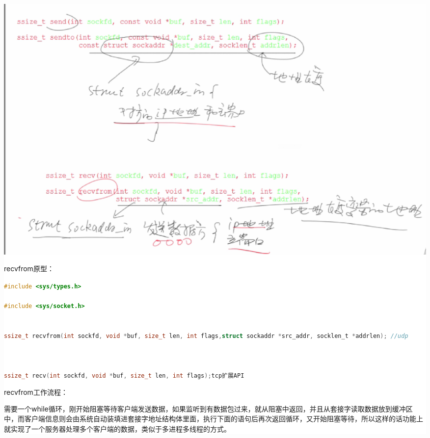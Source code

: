 ![img](网络编程.assets/1675742115595-adb6d96c-7c63-4cf7-8495-5127c0ef646d.png)





recvfrom原型：



```c
#include <sys/types.h>

#include <sys/socket.h>


ssize_t recvfrom(int sockfd, void *buf, size_t len, int flags,struct sockaddr *src_addr, socklen_t *addrlen); //udp



ssize_t recv(int sockfd, void *buf, size_t len, int flags);tcp扩展API
```



recvfrom工作流程：

需要一个while循环，刚开始阻塞等待客户端发送数据，如果监听到有数据包过来，就从阻塞中返回，并且从套接字读取数据放到缓冲区中，而客户端信息则会由系统自动装填进套接字地址结构体里面，执行下面的语句后再次返回循环，又开始阻塞等待，所以这样的话功能上就实现了一个服务器处理多个客户端的数据，类似于多进程多线程的方式。
